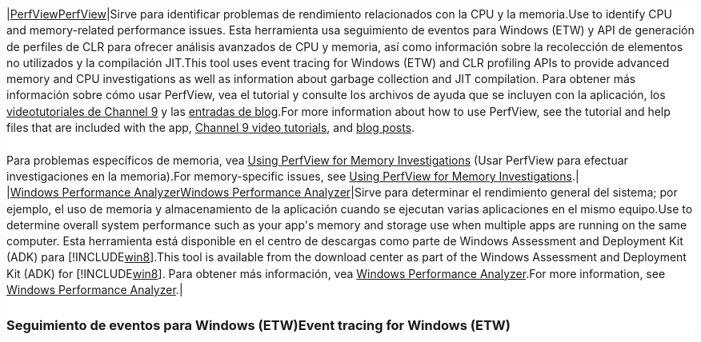 |[<span data-ttu-id="1d7e4-135">PerfView</span><span class="sxs-lookup"><span data-stu-id="1d7e4-135">PerfView</span></span>](https://www.microsoft.com/download/details.aspx?id=28567)|<span data-ttu-id="1d7e4-136">Sirve para identificar problemas de rendimiento relacionados con la CPU y la memoria.</span><span class="sxs-lookup"><span data-stu-id="1d7e4-136">Use to identify CPU and memory-related performance issues.</span></span> <span data-ttu-id="1d7e4-137">Esta herramienta usa seguimiento de eventos para Windows (ETW) y API de generación de perfiles de CLR para ofrecer análisis avanzados de CPU y memoria, así como información sobre la recolección de elementos no utilizados y la compilación JIT.</span><span class="sxs-lookup"><span data-stu-id="1d7e4-137">This tool uses event tracing for Windows (ETW)  and CLR profiling APIs to provide advanced memory and CPU investigations as well as information about garbage collection and JIT compilation.</span></span> <span data-ttu-id="1d7e4-138">Para obtener más información sobre cómo usar PerfView, vea el tutorial y consulte los archivos de ayuda que se incluyen con la aplicación, los [videotutoriales de Channel 9](http://channel9.msdn.com/Series/PerfView-Tutorial) y las [entradas de blog](https://blogs.msdn.com/b/vancem/archive/tags/perfview/).</span><span class="sxs-lookup"><span data-stu-id="1d7e4-138">For more information about how to use PerfView, see the tutorial and help files that are included with the app, [Channel 9 video tutorials](http://channel9.msdn.com/Series/PerfView-Tutorial), and [blog posts](https://blogs.msdn.com/b/vancem/archive/tags/perfview/).</span></span><br /><br /> <span data-ttu-id="1d7e4-139">Para problemas específicos de memoria, vea [Using PerfView for Memory Investigations](http://channel9.msdn.com/Series/PerfView-Tutorial/PerfView-Tutorial-9-NET-Memory-Investigation-Basics-of-GC-Heap-Snapshots) (Usar PerfView para efectuar investigaciones en la memoria).</span><span class="sxs-lookup"><span data-stu-id="1d7e4-139">For memory-specific issues, see [Using PerfView for Memory Investigations](http://channel9.msdn.com/Series/PerfView-Tutorial/PerfView-Tutorial-9-NET-Memory-Investigation-Basics-of-GC-Heap-Snapshots).</span></span>|  
|[<span data-ttu-id="1d7e4-140">Windows Performance Analyzer</span><span class="sxs-lookup"><span data-stu-id="1d7e4-140">Windows Performance Analyzer</span></span>](https://www.microsoft.com/download/details.aspx?id=30652)|<span data-ttu-id="1d7e4-141">Sirve para determinar el rendimiento general del sistema; por ejemplo, el uso de memoria y almacenamiento de la aplicación cuando se ejecutan varias aplicaciones en el mismo equipo.</span><span class="sxs-lookup"><span data-stu-id="1d7e4-141">Use to determine overall system performance such as your app's memory and storage use when multiple apps are running on the same computer.</span></span> <span data-ttu-id="1d7e4-142">Esta herramienta está disponible en el centro de descargas como parte de Windows Assessment and Deployment Kit (ADK) para [!INCLUDE[win8](../../../includes/win8-md.md)].</span><span class="sxs-lookup"><span data-stu-id="1d7e4-142">This tool is available from the download center as part of the Windows Assessment and Deployment Kit (ADK) for [!INCLUDE[win8](../../../includes/win8-md.md)].</span></span> <span data-ttu-id="1d7e4-143">Para obtener más información, vea [Windows Performance Analyzer](https://msdn.microsoft.com/library/windows/desktop/hh448170.aspx).</span><span class="sxs-lookup"><span data-stu-id="1d7e4-143">For more information, see [Windows Performance Analyzer](https://msdn.microsoft.com/library/windows/desktop/hh448170.aspx).</span></span>|  
  
### <a name="event-tracing-for-windows-etw"></a><span data-ttu-id="1d7e4-144">Seguimiento de eventos para Windows (ETW)</span><span class="sxs-lookup"><span data-stu-id="1d7e4-144">Event tracing for Windows (ETW)</span></span>  